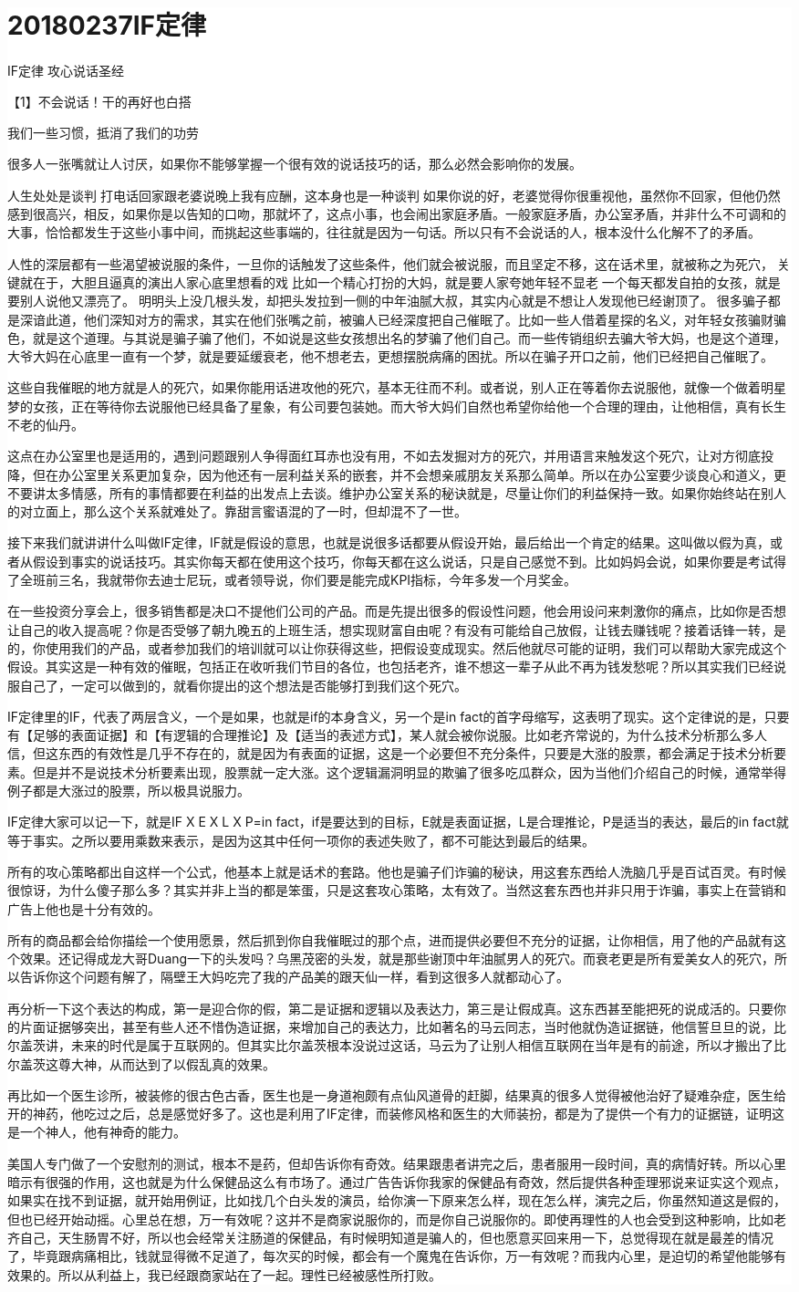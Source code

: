 # 20180237IF定律
IF定律 攻心说话圣经

【1】不会说话！干的再好也白搭

我们一些习惯，抵消了我们的功劳

很多人一张嘴就让人讨厌，如果你不能够掌握一个很有效的说话技巧的话，那么必然会影响你的发展。

人生处处是谈判
打电话回家跟老婆说晚上我有应酬，这本身也是一种谈判
如果你说的好，老婆觉得你很重视他，虽然你不回家，但他仍然感到很高兴，相反，如果你是以告知的口吻，那就坏了，这点小事，也会闹出家庭矛盾。一般家庭矛盾，办公室矛盾，并非什么不可调和的大事，恰恰都发生于这些小事中间，而挑起这些事端的，往往就是因为一句话。所以只有不会说话的人，根本没什么化解不了的矛盾。

人性的深层都有一些渴望被说服的条件，一旦你的话触发了这些条件，他们就会被说服，而且坚定不移，这在话术里，就被称之为死穴，
关键就在于，大胆且逼真的演出人家心底里想看的戏
比如一个精心打扮的大妈，就是要人家夸她年轻不显老
一个每天都发自拍的女孩，就是要别人说他又漂亮了。
明明头上没几根头发，却把头发拉到一侧的中年油腻大叔，其实内心就是不想让人发现他已经谢顶了。
很多骗子都是深谙此道，他们深知对方的需求，其实在他们张嘴之前，被骗人已经深度把自己催眠了。比如一些人借着星探的名义，对年轻女孩骗财骗色，就是这个道理。与其说是骗子骗了他们，不如说是这些女孩想出名的梦骗了他们自己。而一些传销组织去骗大爷大妈，也是这个道理，大爷大妈在心底里一直有一个梦，就是要延缓衰老，他不想老去，更想摆脱病痛的困扰。所以在骗子开口之前，他们已经把自己催眠了。

这些自我催眠的地方就是人的死穴，如果你能用话进攻他的死穴，基本无往而不利。或者说，别人正在等着你去说服他，就像一个做着明星梦的女孩，正在等待你去说服他已经具备了星象，有公司要包装她。而大爷大妈们自然也希望你给他一个合理的理由，让他相信，真有长生不老的仙丹。

这点在办公室里也是适用的，遇到问题跟别人争得面红耳赤也没有用，不如去发掘对方的死穴，并用语言来触发这个死穴，让对方彻底投降，但在办公室里关系更加复杂，因为他还有一层利益关系的嵌套，并不会想亲戚朋友关系那么简单。所以在办公室要少谈良心和道义，更不要讲太多情感，所有的事情都要在利益的出发点上去谈。维护办公室关系的秘诀就是，尽量让你们的利益保持一致。如果你始终站在别人的对立面上，那么这个关系就难处了。靠甜言蜜语混的了一时，但却混不了一世。

接下来我们就讲讲什么叫做IF定律，IF就是假设的意思，也就是说很多话都要从假设开始，最后给出一个肯定的结果。这叫做以假为真，或者从假设到事实的说话技巧。其实你每天都在使用这个技巧，你每天都在这么说话，只是自己感觉不到。比如妈妈会说，如果你要是考试得了全班前三名，我就带你去迪士尼玩，或者领导说，你们要是能完成KPI指标，今年多发一个月奖金。

在一些投资分享会上，很多销售都是决口不提他们公司的产品。而是先提出很多的假设性问题，他会用设问来刺激你的痛点，比如你是否想让自己的收入提高呢？你是否受够了朝九晚五的上班生活，想实现财富自由呢？有没有可能给自己放假，让钱去赚钱呢？接着话锋一转，是的，你使用我们的产品，或者参加我们的培训就可以让你获得这些，把假设变成现实。然后他就尽可能的证明，我们可以帮助大家完成这个假设。其实这是一种有效的催眠，包括正在收听我们节目的各位，也包括老齐，谁不想这一辈子从此不再为钱发愁呢？所以其实我们已经说服自己了，一定可以做到的，就看你提出的这个想法是否能够打到我们这个死穴。

IF定律里的IF，代表了两层含义，一个是如果，也就是if的本身含义，另一个是in fact的首字母缩写，这表明了现实。这个定律说的是，只要有【足够的表面证据】和【有逻辑的合理推论】及【适当的表述方式】，某人就会被你说服。比如老齐常说的，为什么技术分析那么多人信，但这东西的有效性是几乎不存在的，就是因为有表面的证据，这是一个必要但不充分条件，只要是大涨的股票，都会满足于技术分析要素。但是并不是说技术分析要素出现，股票就一定大涨。这个逻辑漏洞明显的欺骗了很多吃瓜群众，因为当他们介绍自己的时候，通常举得例子都是大涨过的股票，所以极具说服力。

IF定律大家可以记一下，就是IF X E X L X P=in fact，if是要达到的目标，E就是表面证据，L是合理推论，P是适当的表达，最后的in fact就等于事实。之所以要用乘数来表示，是因为这其中任何一项你的表述失败了，都不可能达到最后的结果。

所有的攻心策略都出自这样一个公式，他基本上就是话术的套路。他也是骗子们诈骗的秘诀，用这套东西给人洗脑几乎是百试百灵。有时候很惊讶，为什么傻子那么多？其实并非上当的都是笨蛋，只是这套攻心策略，太有效了。当然这套东西也并非只用于诈骗，事实上在营销和广告上他也是十分有效的。

所有的商品都会给你描绘一个使用愿景，然后抓到你自我催眠过的那个点，进而提供必要但不充分的证据，让你相信，用了他的产品就有这个效果。还记得成龙大哥Duang一下的头发吗？乌黑茂密的头发，就是那些谢顶中年油腻男人的死穴。而衰老更是所有爱美女人的死穴，所以告诉你这个问题有解了，隔壁王大妈吃完了我的产品美的跟天仙一样，看到这很多人就都动心了。

再分析一下这个表达的构成，第一是迎合你的假，第二是证据和逻辑以及表达力，第三是让假成真。这东西甚至能把死的说成活的。只要你的片面证据够突出，甚至有些人还不惜伪造证据，来增加自己的表达力，比如著名的马云同志，当时他就伪造证据链，他信誓旦旦的说，比尔盖茨讲，未来的时代是属于互联网的。但其实比尔盖茨根本没说过这话，马云为了让别人相信互联网在当年是有的前途，所以才搬出了比尔盖茨这尊大神，从而达到了以假乱真的效果。

再比如一个医生诊所，被装修的很古色古香，医生也是一身道袍颇有点仙风道骨的赶脚，结果真的很多人觉得被他治好了疑难杂症，医生给开的神药，他吃过之后，总是感觉好多了。这也是利用了IF定律，而装修风格和医生的大师装扮，都是为了提供一个有力的证据链，证明这是一个神人，他有神奇的能力。

美国人专门做了一个安慰剂的测试，根本不是药，但却告诉你有奇效。结果跟患者讲完之后，患者服用一段时间，真的病情好转。所以心里暗示有很强的作用，这也就是为什么保健品这么有市场了。通过广告告诉你我家的保健品有奇效，然后提供各种歪理邪说来证实这个观点，如果实在找不到证据，就开始用例证，比如找几个白头发的演员，给你演一下原来怎么样，现在怎么样，演完之后，你虽然知道这是假的，但也已经开始动摇。心里总在想，万一有效呢？这并不是商家说服你的，而是你自己说服你的。即使再理性的人也会受到这种影响，比如老齐自己，天生肠胃不好，所以也会经常关注肠道的保健品，有时候明知道是骗人的，但也愿意买回来用一下，总觉得现在就是最差的情况了，毕竟跟病痛相比，钱就显得微不足道了，每次买的时候，都会有一个魔鬼在告诉你，万一有效呢？而我内心里，是迫切的希望他能够有效果的。所以从利益上，我已经跟商家站在了一起。理性已经被感性所打败。

